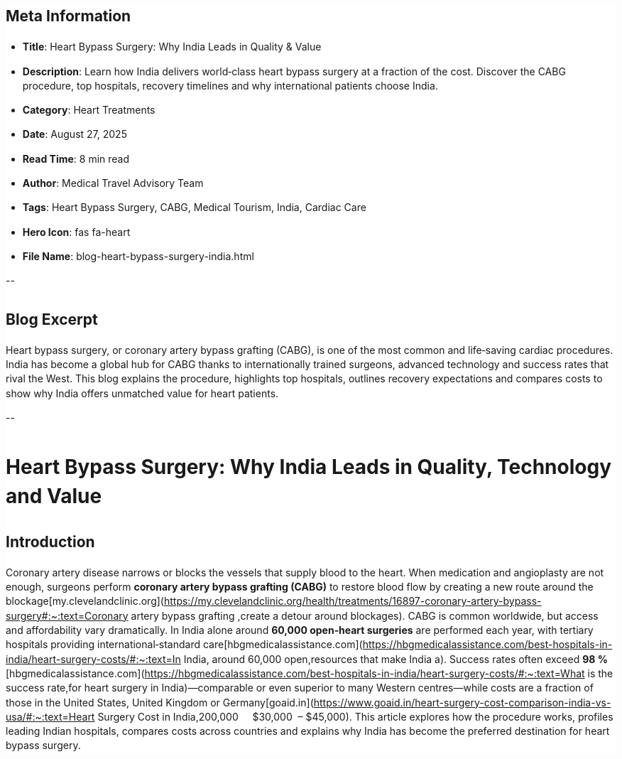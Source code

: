 Meta Information
----------------

*   **Title**: Heart Bypass Surgery: Why India Leads in Quality & Value
    
*   **Description**: Learn how India delivers world‑class heart bypass surgery at a fraction of the cost. Discover the CABG procedure, top hospitals, recovery timelines and why international patients choose India.
    
*   **Category**: Heart Treatments
    
*   **Date**: August 27, 2025
    
*   **Read Time**: 8 min read
    
*   **Author**: Medical Travel Advisory Team
    
*   **Tags**: Heart Bypass Surgery, CABG, Medical Tourism, India, Cardiac Care
    
*   **Hero Icon**: fas fa-heart
    
*   **File Name**: blog-heart-bypass-surgery-india.html
    

\--

Blog Excerpt
------------

Heart bypass surgery, or coronary artery bypass grafting (CABG), is one of the most common and life‑saving cardiac procedures. India has become a global hub for CABG thanks to internationally trained surgeons, advanced technology and success rates that rival the West. This blog explains the procedure, highlights top hospitals, outlines recovery expectations and compares costs to show why India offers unmatched value for heart patients.

\--

Heart Bypass Surgery: Why India Leads in Quality, Technology and Value
======================================================================

Introduction
------------

Coronary artery disease narrows or blocks the vessels that supply blood to the heart. When medication and angioplasty are not enough, surgeons perform **coronary artery bypass grafting (CABG)** to restore blood flow by creating a new route around the blockage[my.clevelandclinic.org](https://my.clevelandclinic.org/health/treatments/16897-coronary-artery-bypass-surgery#:~:text=Coronary artery bypass grafting ,create a detour around blockages). CABG is common worldwide, but access and affordability vary dramatically. In India alone around **60,000 open‑heart surgeries** are performed each year, with tertiary hospitals providing international‑standard care[hbgmedicalassistance.com](https://hbgmedicalassistance.com/best-hospitals-in-india/heart-surgery-costs/#:~:text=In India, around 60,000 open,resources that make India a). Success rates often exceed **98 %**[hbgmedicalassistance.com](https://hbgmedicalassistance.com/best-hospitals-in-india/heart-surgery-costs/#:~:text=What is the success rate,for heart surgery in India)—comparable or even superior to many Western centres—while costs are a fraction of those in the United States, United Kingdom or Germany[goaid.in](https://www.goaid.in/heart-surgery-cost-comparison-india-vs-usa/#:~:text=Heart Surgery Cost in India,200,000     $30,000  – $45,000). This article explores how the procedure works, profiles leading Indian hospitals, compares costs across countries and explains why India has become the preferred destination for heart bypass surgery.
